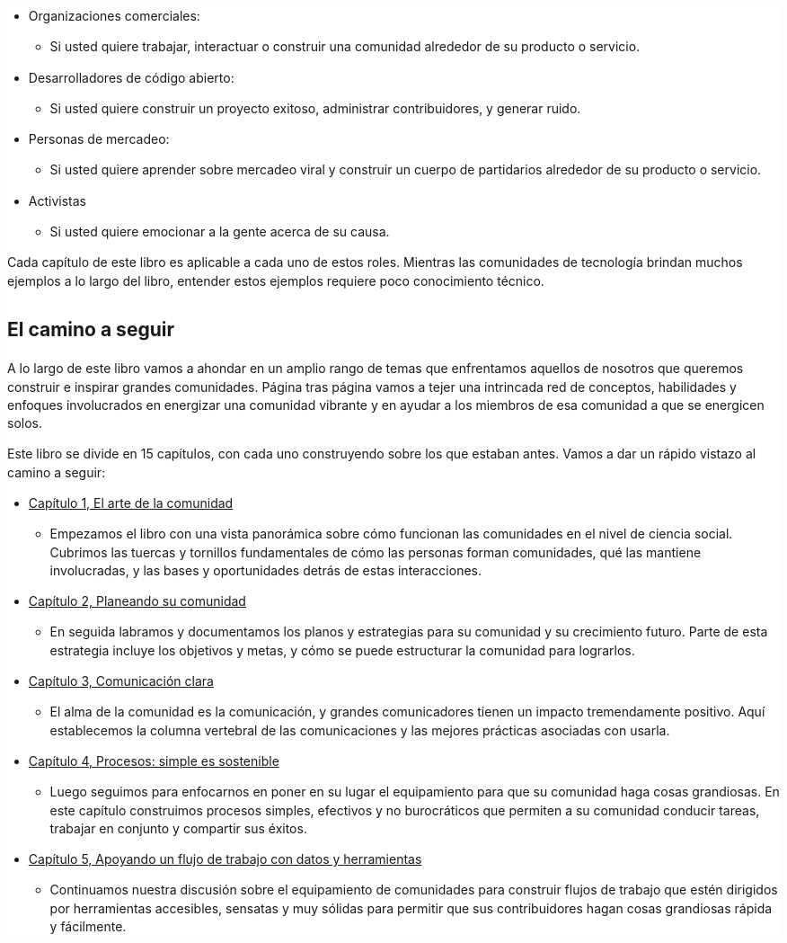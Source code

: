  * Organizaciones comerciales:
 
   + Si usted quiere trabajar, interactuar o construir una comunidad alrededor de su producto o servicio.
   
 * Desarrolladores de código abierto:
 
   + Si usted quiere construir un proyecto exitoso, administrar contribuidores, y generar ruido.
   
 * Personas de mercadeo:
 
   + Si usted quiere aprender sobre mercadeo viral y construir un cuerpo de partidarios alrededor de su producto o servicio.
   
 * Activistas
 
   + Si usted quiere emocionar a la gente acerca de su causa.
   
Cada capítulo de este libro es aplicable a cada uno de estos roles. Mientras las comunidades de tecnología brindan muchos ejemplos a lo largo del libro, entender estos ejemplos requiere poco conocimiento técnico.

## El camino a seguir

A lo largo de este libro vamos a ahondar en un amplio rango de temas que enfrentamos aquellos de nosotros que queremos construir e inspirar grandes comunidades. Página tras página vamos a tejer una intrincada red de conceptos, habilidades y enfoques involucrados en energizar una comunidad vibrante y en ayudar a los miembros de esa comunidad a que se energicen solos.

Este libro se divide en 15 capítulos, con cada uno construyendo sobre los que estaban antes. Vamos a dar un rápido vistazo al camino a seguir:

 * [Capítulo 1, El arte de la comunidad](capítulo_1.md)

   + Empezamos el libro con una vista panorámica sobre cómo funcionan las comunidades en el nivel de ciencia social. Cubrimos las tuercas y tornillos fundamentales de cómo las personas forman comunidades, qué las mantiene involucradas, y las bases y oportunidades detrás de estas interacciones.
   
 * [Capítulo 2, Planeando su comunidad](capítulo_2.md)
 
   + En seguida labramos y documentamos los planos y estrategias para su comunidad y su crecimiento futuro. Parte de esta estrategia incluye los objetivos y metas, y cómo se puede estructurar la comunidad para lograrlos.
   
 * [Capítulo 3, Comunicación clara](capítulo_3.md)
 
   + El alma de la comunidad es la comunicación, y grandes comunicadores tienen un impacto tremendamente positivo. Aquí establecemos la columna vertebral de las comunicaciones y las mejores prácticas asociadas con usarla.
   
 * [Capítulo 4, Procesos: simple es sostenible](capítulo_4.md)
 
   + Luego seguimos para enfocarnos en poner en su lugar el equipamiento para que su comunidad haga cosas grandiosas. En este capítulo construimos procesos simples, efectivos y no burocráticos que permiten a su comunidad conducir tareas, trabajar en conjunto y compartir sus éxitos.
   
 * [Capítulo 5, Apoyando un flujo de trabajo con datos y herramientas](capítulo_5.md)
 
   + Continuamos nuestra discusión sobre el equipamiento de comunidades para construir flujos de trabajo que estén dirigidos por herramientas accesibles, sensatas y muy sólidas para permitir que sus contribuidores hagan cosas grandiosas rápida y fácilmente.
   